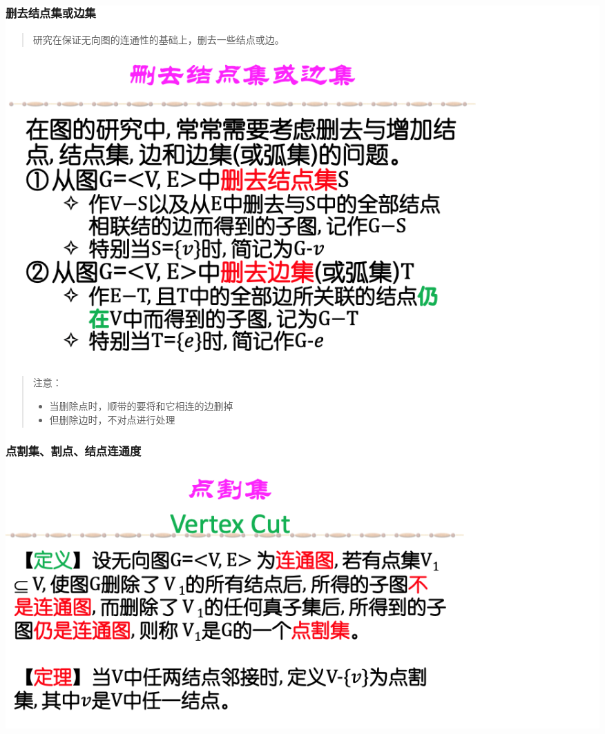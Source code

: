 

### 删去结点集或边集

> 研究在保证无向图的连通性的基础上，删去一些结点或边。

![image-20220508213001408](%E7%A6%BB%E6%95%A3%E6%95%B0%E5%AD%A6%E5%A4%8D%E4%B9%A0.assets/image-20220508213001408.png)

> 注意：
>
> - 当删除点时，顺带的要将和它相连的边删掉
> - 但删除边时，不对点进行处理



### 点割集、割点、结点连通度

![image-20220508213653982](%E7%A6%BB%E6%95%A3%E6%95%B0%E5%AD%A6%E5%A4%8D%E4%B9%A0.assets/image-20220508213653982.png)
